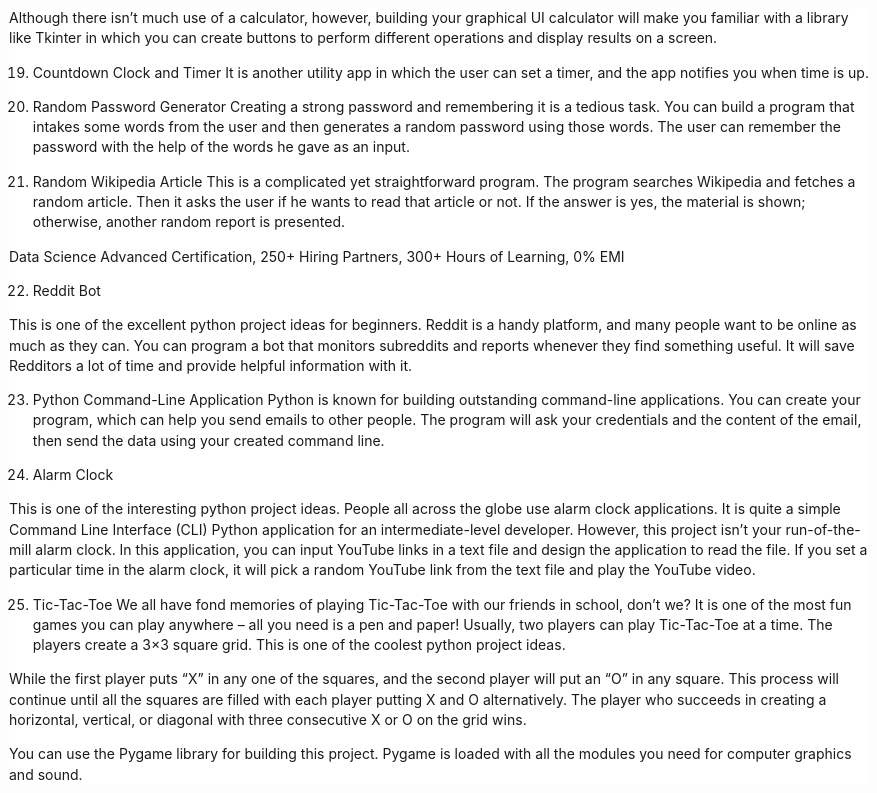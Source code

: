 
Although there isn’t much use of a calculator, however, building your graphical UI calculator will make you familiar with a library like Tkinter in which you can create buttons to perform different operations and display results on a screen.

19. Countdown Clock and Timer
It is another utility app in which the user can set a timer, and the app notifies you when time is up.

20. Random Password Generator
Creating a strong password and remembering it is a tedious task. You can build a program that intakes some words from the user and then generates a random password using those words. The user can remember the password with the help of the words he gave as an input.

21. Random Wikipedia Article
This is a complicated yet straightforward program. The program searches Wikipedia and fetches a random article. Then it asks the user if he wants to read that article or not. If the answer is yes, the material is shown; otherwise, another random report is presented.

Data Science Advanced Certification, 250+ Hiring Partners, 300+ Hours of Learning, 0% EMI

22. Reddit Bot


This is one of the excellent python project ideas for beginners. Reddit is a handy platform, and many people want to be online as much as they can. You can program a bot that monitors subreddits and reports whenever they find something useful. It will save Redditors a lot of time and provide helpful information with it.

23. Python Command-Line Application
Python is known for building outstanding command-line applications. You can create your program, which can help you send emails to other people. The program will ask your credentials and the content of the email, then send the data using your created command line.

24. Alarm Clock


This is one of the interesting python project ideas. People all across the globe use alarm clock applications. It is quite a simple Command Line Interface (CLI) Python application for an intermediate-level developer. However, this project isn’t your run-of-the-mill alarm clock. In this application, you can input YouTube links in a text file and design the application to read the file. If you set a particular time in the alarm clock, it will pick a random YouTube link from the text file and play the YouTube video.

25. Tic-Tac-Toe
We all have fond memories of playing Tic-Tac-Toe with our friends in school, don’t we? It is one of the most fun games you can play anywhere – all you need is a pen and paper! Usually, two players can play Tic-Tac-Toe at a time. The players create a 3×3 square grid. This is one of the coolest python project ideas. 

While the first player puts “X” in any one of the squares, and the second player will put an “O” in any square. This process will continue until all the squares are filled with each player putting X and O alternatively. The player who succeeds in creating a horizontal, vertical, or diagonal with three consecutive X or O on the grid wins.

You can use the Pygame library for building this project. Pygame is loaded with all the modules you need for computer graphics and sound.
